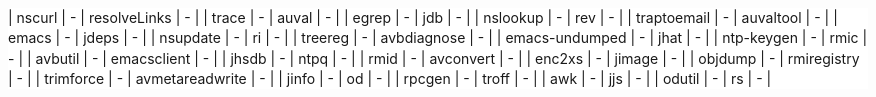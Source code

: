 | nscurl                                                               | -                                                           | resolveLinks                                                                      | -                                                                   |
| trace                                                                | -                                                           | auval                                                                             | -                                                                   |
| egrep                                                                | -                                                           | jdb                                                                               | -                                                                   |
| nslookup                                                             | -                                                           | rev                                                                               | -                                                                   |
| traptoemail                                                          | -                                                           | auvaltool                                                                         | -                                                                   |
| emacs                                                                | -                                                           | jdeps                                                                             | -                                                                   |
| nsupdate                                                             | -                                                           | ri                                                                                | -                                                                   |
| treereg                                                              | -                                                           | avbdiagnose                                                                       | -                                                                   |
| emacs-undumped                                                       | -                                                           | jhat                                                                              | -                                                                   |
| ntp-keygen                                                           | -                                                           | rmic                                                                              | -                                                                   |
| avbutil                                                              | -                                                           | emacsclient                                                                       | -                                                                   |
| jhsdb                                                                | -                                                           | ntpq                                                                              | -                                                                   |
| rmid                                                                 | -                                                           | avconvert                                                                         | -                                                                   |
| enc2xs                                                               | -                                                           | jimage                                                                            | -                                                                   |
| objdump                                                              | -                                                           | rmiregistry                                                                       | -                                                                   |
| trimforce                                                            | -                                                           | avmetareadwrite                                                                   | -                                                                   |
| jinfo                                                                | -                                                           | od                                                                                | -                                                                   |
| rpcgen                                                               | -                                                           | troff                                                                             | -                                                                   |
| awk                                                                  | -                                                           | jjs                                                                               | -                                                                   |
| odutil                                                               | -                                                           | rs                                                                                | -                                                                   |
